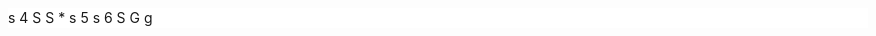    <td width="22"> </td>

   <td width="22">s</td>

   <td width="22"> </td>

   <td width="22"> </td>

   <td width="22"> </td>

  </tr>

  <tr>

   <td width="27">4</td>

   <td width="22">S</td>

   <td width="22"> </td>

   <td width="22">S</td>

   <td width="22"> </td>

   <td width="22"> </td>

   <td width="22"> </td>

   <td width="22">*</td>

   <td width="22">s</td>

  </tr>

  <tr>

   <td width="27">5</td>

   <td width="22"> </td>

   <td width="22"> </td>

   <td width="22"> </td>

   <td width="22"> </td>

   <td width="22">s</td>

   <td width="22"> </td>

   <td width="22"> </td>

   <td width="22"> </td>

  </tr>

  <tr>

   <td width="27">6</td>

   <td width="22">S</td>

   <td width="22">G</td>

   <td width="22">g</td>
